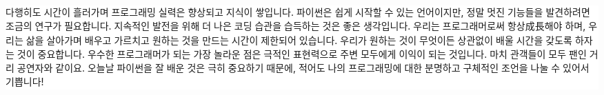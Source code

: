 다행히도 시간이 흘러가며 프로그래밍 실력은 향상되고 지식이 쌓입니다. 파이썬은 쉽게 시작할 수 있는 언어이지만, 정말 멋진 기능들을 발견하려면 조금의 연구가 필요합니다. 지속적인 발전을 위해 더 나은 코딩 습관을 습득하는 것은 좋은 생각입니다. 우리는 프로그래머로써 항상成長해야 하며, 우리는 삶을 살아가며 배우고 가르치고 원하는 것을 만드는 시간이 제한되어 있습니다. 우리가 원하는 것이 무엇이든 상관없이 배울 시간을 갖도록 하자는 것이 중요합니다. 우수한 프로그래머가 되는 가장 놀라운 점은 극적인 표현력으로 주변 모두에게 이익이 되는 것입니다. 마치 관객들이 모두 팬인 거리 공연자와 같이요. 오늘날 파이썬을 잘 배운 것은 극히 중요하기 때문에, 적어도 나의 프로그래밍에 대한 분명하고 구체적인 조언을 나눌 수 있어서 기쁩니다!